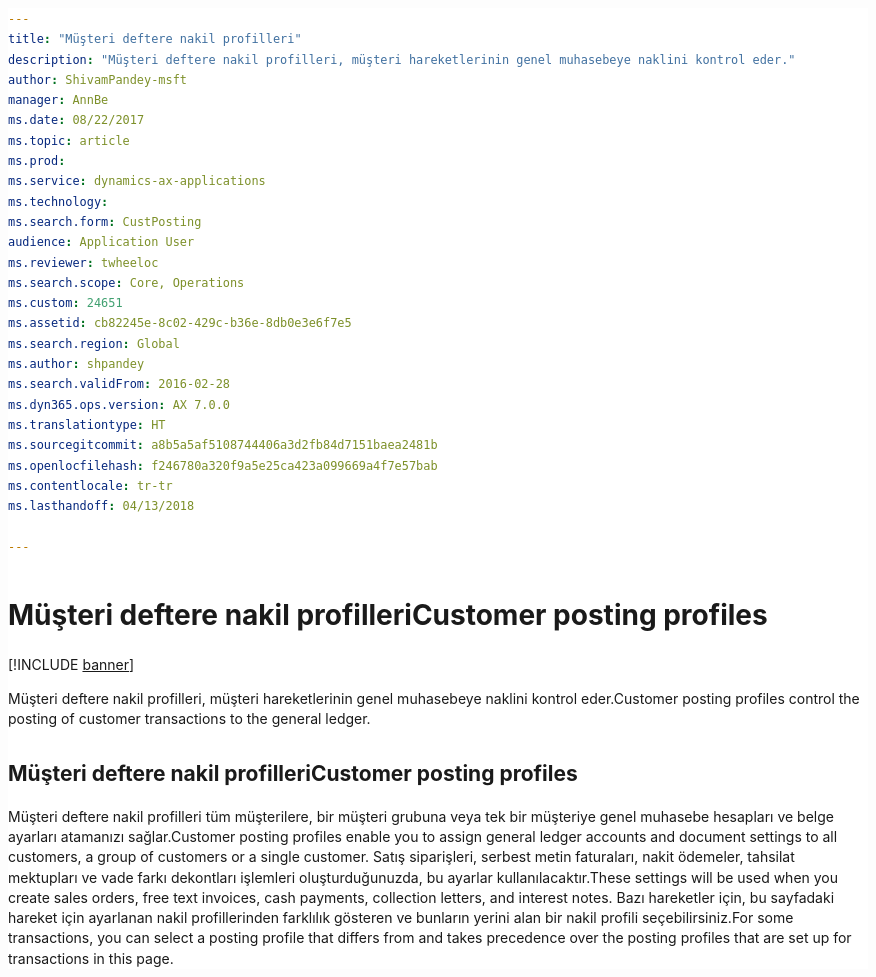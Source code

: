 ```yaml
---
title: "Müşteri deftere nakil profilleri"
description: "Müşteri deftere nakil profilleri, müşteri hareketlerinin genel muhasebeye naklini kontrol eder."
author: ShivamPandey-msft
manager: AnnBe
ms.date: 08/22/2017
ms.topic: article
ms.prod: 
ms.service: dynamics-ax-applications
ms.technology: 
ms.search.form: CustPosting
audience: Application User
ms.reviewer: twheeloc
ms.search.scope: Core, Operations
ms.custom: 24651
ms.assetid: cb82245e-8c02-429c-b36e-8db0e3e6f7e5
ms.search.region: Global
ms.author: shpandey
ms.search.validFrom: 2016-02-28
ms.dyn365.ops.version: AX 7.0.0
ms.translationtype: HT
ms.sourcegitcommit: a8b5a5af5108744406a3d2fb84d7151baea2481b
ms.openlocfilehash: f246780a320f9a5e25ca423a099669a4f7e57bab
ms.contentlocale: tr-tr
ms.lasthandoff: 04/13/2018

---
```


# <a name="customer-posting-profiles"></a><span data-ttu-id="7cf7f-103">Müşteri deftere nakil profilleri</span><span class="sxs-lookup"><span data-stu-id="7cf7f-103">Customer posting profiles</span></span>

[!INCLUDE [banner](../includes/banner.md)]

<span data-ttu-id="7cf7f-104">Müşteri deftere nakil profilleri, müşteri hareketlerinin genel muhasebeye naklini kontrol eder.</span><span class="sxs-lookup"><span data-stu-id="7cf7f-104">Customer posting profiles control the posting of customer transactions to the general ledger.</span></span>

<a name="customer-posting-profiles"></a><span data-ttu-id="7cf7f-105">Müşteri deftere nakil profilleri</span><span class="sxs-lookup"><span data-stu-id="7cf7f-105">Customer posting profiles</span></span>
-------------------------

<span data-ttu-id="7cf7f-106">Müşteri deftere nakil profilleri tüm müşterilere, bir müşteri grubuna veya tek bir müşteriye genel muhasebe hesapları ve belge ayarları atamanızı sağlar.</span><span class="sxs-lookup"><span data-stu-id="7cf7f-106">Customer posting profiles enable you to assign general ledger accounts and document settings to all customers, a group of customers or a single customer.</span></span> <span data-ttu-id="7cf7f-107">Satış siparişleri, serbest metin faturaları, nakit ödemeler, tahsilat mektupları ve vade farkı dekontları işlemleri oluşturduğunuzda, bu ayarlar kullanılacaktır.</span><span class="sxs-lookup"><span data-stu-id="7cf7f-107">These settings will be used when you create sales orders, free text invoices, cash payments, collection letters, and interest notes.</span></span> <span data-ttu-id="7cf7f-108">Bazı hareketler için, bu sayfadaki hareket için ayarlanan nakil profillerinden farklılık gösteren ve bunların yerini alan bir nakil profili seçebilirsiniz.</span><span class="sxs-lookup"><span data-stu-id="7cf7f-108">For some transactions, you can select a posting profile that differs from and takes precedence over the posting profiles that are set up for transactions in this page.</span></span> 
